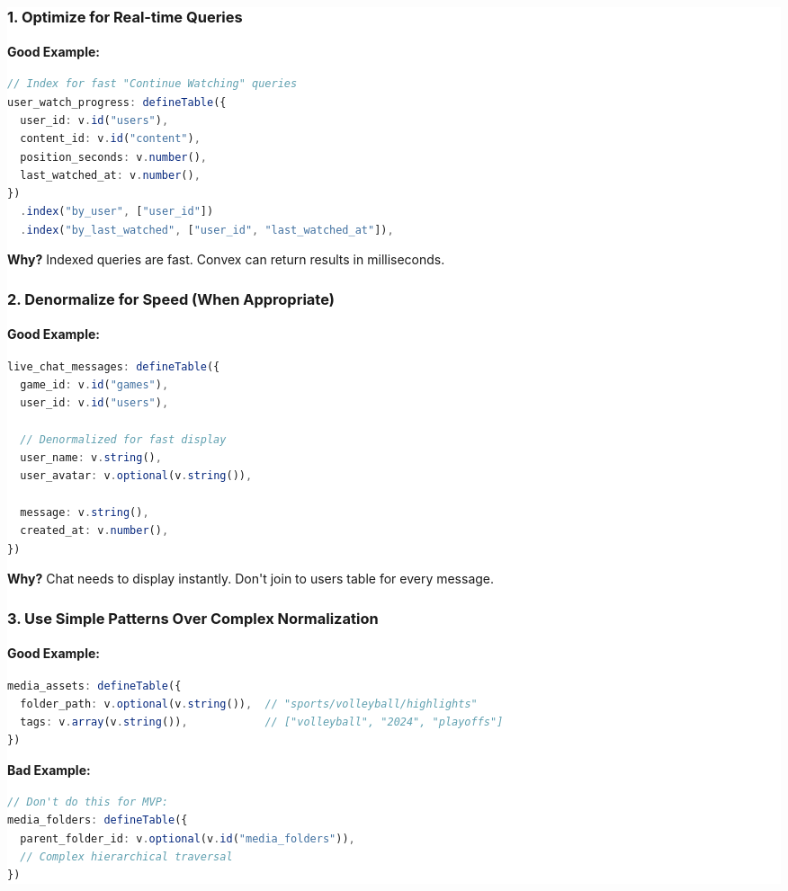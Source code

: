 ### 1. Optimize for Real-time Queries

**Good Example:**
```typescript
// Index for fast "Continue Watching" queries
user_watch_progress: defineTable({
  user_id: v.id("users"),
  content_id: v.id("content"),
  position_seconds: v.number(),
  last_watched_at: v.number(),
})
  .index("by_user", ["user_id"])
  .index("by_last_watched", ["user_id", "last_watched_at"]),
```

**Why?** Indexed queries are fast. Convex can return results in milliseconds.

### 2. Denormalize for Speed (When Appropriate)

**Good Example:**
```typescript
live_chat_messages: defineTable({
  game_id: v.id("games"),
  user_id: v.id("users"),

  // Denormalized for fast display
  user_name: v.string(),
  user_avatar: v.optional(v.string()),

  message: v.string(),
  created_at: v.number(),
})
```

**Why?** Chat needs to display instantly. Don't join to users table for every message.

### 3. Use Simple Patterns Over Complex Normalization

**Good Example:**
```typescript
media_assets: defineTable({
  folder_path: v.optional(v.string()),  // "sports/volleyball/highlights"
  tags: v.array(v.string()),            // ["volleyball", "2024", "playoffs"]
})
```

**Bad Example:**
```typescript
// Don't do this for MVP:
media_folders: defineTable({
  parent_folder_id: v.optional(v.id("media_folders")),
  // Complex hierarchical traversal
})
```
